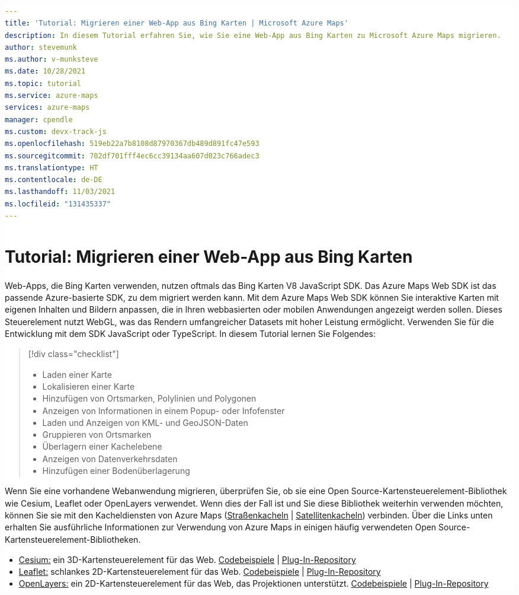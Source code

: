 ```yaml
---
title: 'Tutorial: Migrieren einer Web-App aus Bing Karten | Microsoft Azure Maps'
description: In diesem Tutorial erfahren Sie, wie Sie eine Web-App aus Bing Karten zu Microsoft Azure Maps migrieren.
author: stevemunk
ms.author: v-munksteve
ms.date: 10/28/2021
ms.topic: tutorial
ms.service: azure-maps
services: azure-maps
manager: cpendle
ms.custom: devx-track-js
ms.openlocfilehash: 519eb22a7b8108d87970367db489d891fc47e593
ms.sourcegitcommit: 702df701fff4ec6cc39134aa607d023c766adec3
ms.translationtype: HT
ms.contentlocale: de-DE
ms.lasthandoff: 11/03/2021
ms.locfileid: "131435337"
---
```

# <a name="tutorial-migrate-a-web-app-from-bing-maps"></a>Tutorial: Migrieren einer Web-App aus Bing Karten

Web-Apps, die Bing Karten verwenden, nutzen oftmals das Bing Karten V8 JavaScript SDK. Das Azure Maps Web SDK ist das passende Azure-basierte SDK, zu dem migriert werden kann. Mit dem Azure Maps Web SDK können Sie interaktive Karten mit eigenen Inhalten und Bildern anpassen, die in Ihren webbasierten oder mobilen Anwendungen angezeigt werden sollen. Dieses Steuerelement nutzt WebGL, was das Rendern umfangreicher Datasets mit hoher Leistung ermöglicht. Verwenden Sie für die Entwicklung mit dem SDK JavaScript oder TypeScript. In diesem Tutorial lernen Sie Folgendes:

> [!div class="checklist"]
>
> * Laden einer Karte
> * Lokalisieren einer Karte
> * Hinzufügen von Ortsmarken, Polylinien und Polygonen
> * Anzeigen von Informationen in einem Popup- oder Infofenster
> * Laden und Anzeigen von KML- und GeoJSON-Daten
> * Gruppieren von Ortsmarken
> * Überlagern einer Kachelebene
> * Anzeigen von Datenverkehrsdaten
> * Hinzufügen einer Bodenüberlagerung

Wenn Sie eine vorhandene Webanwendung migrieren, überprüfen Sie, ob sie eine Open Source-Kartensteuerelement-Bibliothek wie Cesium, Leaflet oder OpenLayers verwendet. Wenn dies der Fall ist und Sie diese Bibliothek weiterhin verwenden möchten, können Sie sie mit den Kacheldiensten von Azure Maps ([Straßenkacheln](/rest/api/maps/render/getmaptile) \| [Satellitenkacheln](/rest/api/maps/render/getmapimagerytile)) verbinden. Über die Links unten erhalten Sie ausführliche Informationen zur Verwendung von Azure Maps in einigen häufig verwendeten Open Source-Kartensteuerelement-Bibliotheken.

* [Cesium:](https://www.cesium.com/) ein 3D-Kartensteuerelement für das Web. [Codebeispiele](https://azuremapscodesamples.azurewebsites.net/?search=Cesium) \| [Plug-In-Repository]()
* [Leaflet:](https://leafletjs.com/) schlankes 2D-Kartensteuerelement für das Web. [Codebeispiele](https://azuremapscodesamples.azurewebsites.net/?search=leaflet) \| [Plug-In-Repository]()
* [OpenLayers:](https://openlayers.org/) ein 2D-Kartensteuerelement für das Web, das Projektionen unterstützt. [Codebeispiele](https://azuremapscodesamples.azurewebsites.net/?search=openlayers) \| [Plug-In-Repository]()
